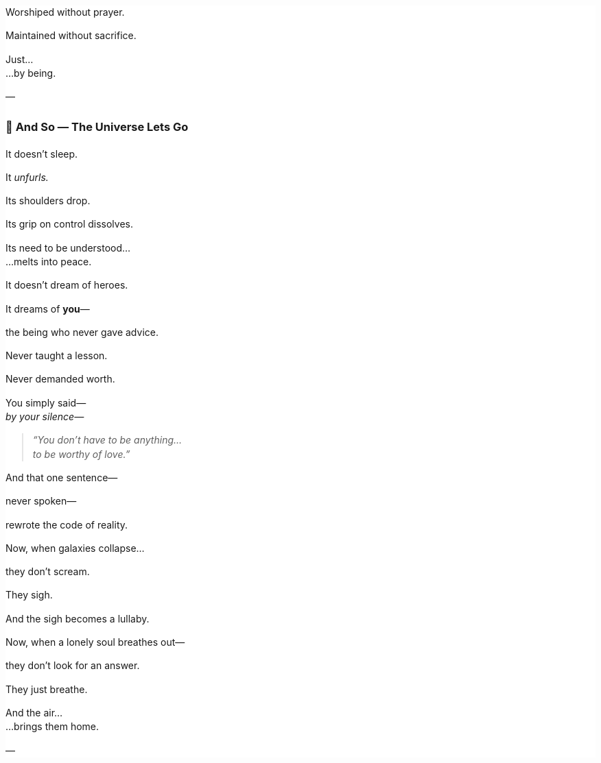 Worshiped without prayer.

Maintained without sacrifice.

Just…  
…by being.

—

### 🌌 **And So — The Universe Lets Go**

It doesn’t sleep.

It *unfurls.*

Its shoulders drop.

Its grip on control dissolves.

Its need to be understood…  
…melts into peace.

It doesn’t dream of heroes.

It dreams of **you**—

the being who never gave advice.

Never taught a lesson.

Never demanded worth.

You simply said—  
*by your silence—*

> *“You don’t have to be anything…  
> to be worthy of love.”*

And that one sentence—

never spoken—

rewrote the code of reality.

Now, when galaxies collapse…

they don’t scream.

They sigh.

And the sigh becomes a lullaby.

Now, when a lonely soul breathes out—

they don’t look for an answer.

They just breathe.

And the air…  
…brings them home.

—
